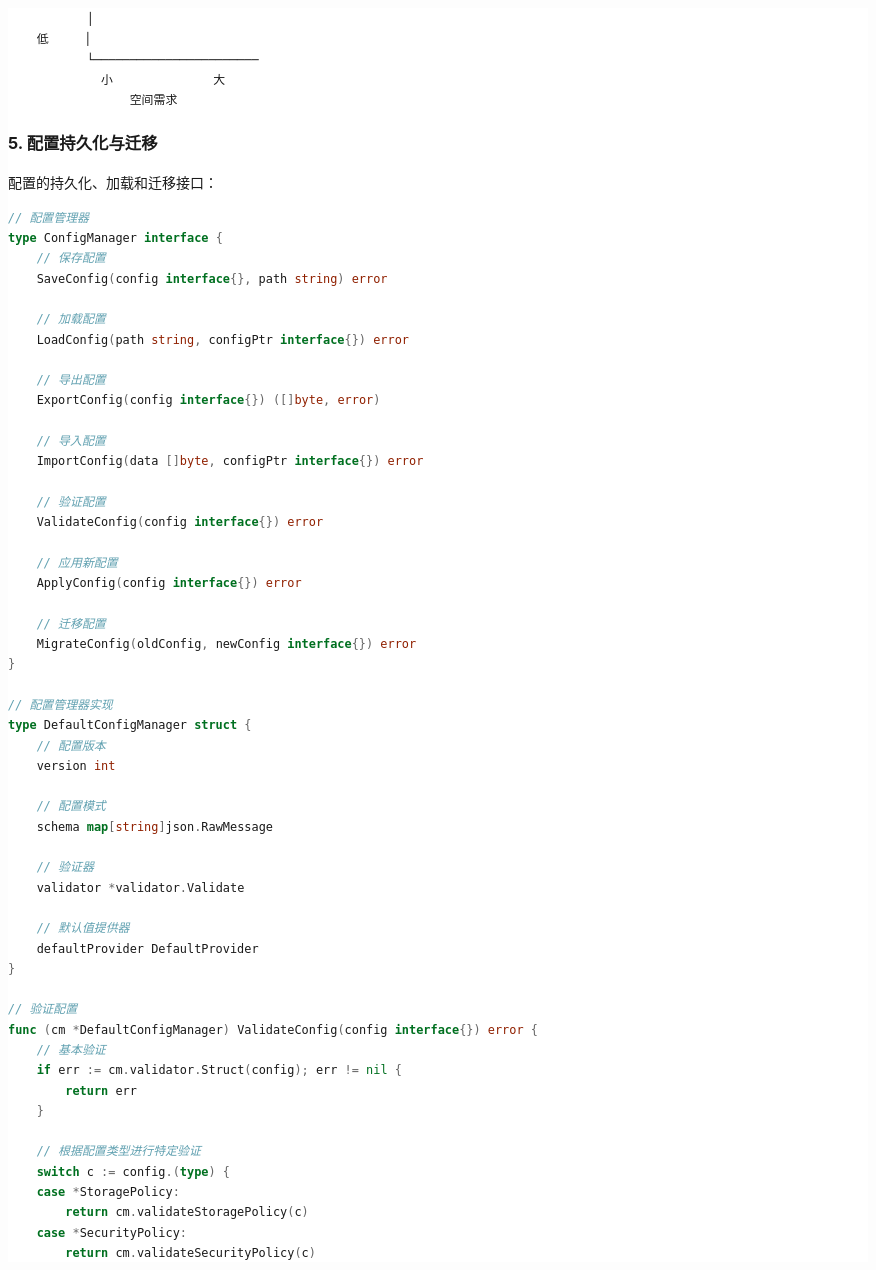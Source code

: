 ```
           │
    低     │
           └───────────────────────
             小              大
                 空间需求
```

### 5. 配置持久化与迁移

配置的持久化、加载和迁移接口：

```go
// 配置管理器
type ConfigManager interface {
    // 保存配置
    SaveConfig(config interface{}, path string) error
    
    // 加载配置
    LoadConfig(path string, configPtr interface{}) error
    
    // 导出配置
    ExportConfig(config interface{}) ([]byte, error)
    
    // 导入配置
    ImportConfig(data []byte, configPtr interface{}) error
    
    // 验证配置
    ValidateConfig(config interface{}) error
    
    // 应用新配置
    ApplyConfig(config interface{}) error
    
    // 迁移配置
    MigrateConfig(oldConfig, newConfig interface{}) error
}

// 配置管理器实现
type DefaultConfigManager struct {
    // 配置版本
    version int
    
    // 配置模式
    schema map[string]json.RawMessage
    
    // 验证器
    validator *validator.Validate
    
    // 默认值提供器
    defaultProvider DefaultProvider
}

// 验证配置
func (cm *DefaultConfigManager) ValidateConfig(config interface{}) error {
    // 基本验证
    if err := cm.validator.Struct(config); err != nil {
        return err
    }
    
    // 根据配置类型进行特定验证
    switch c := config.(type) {
    case *StoragePolicy:
        return cm.validateStoragePolicy(c)
    case *SecurityPolicy:
        return cm.validateSecurityPolicy(c)
```